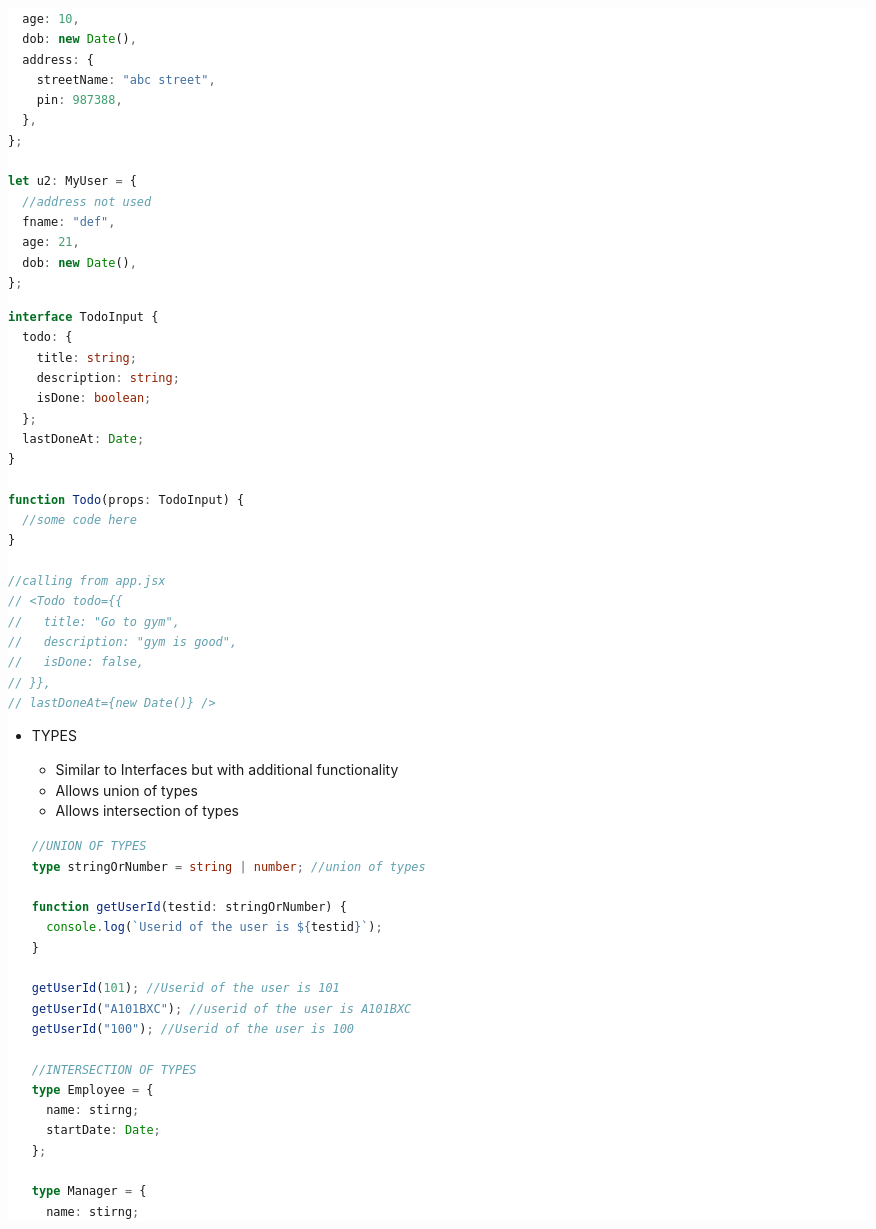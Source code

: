 ```typescript
  age: 10,
  dob: new Date(),
  address: {
    streetName: "abc street",
    pin: 987388,
  },
};

let u2: MyUser = {
  //address not used
  fname: "def",
  age: 21,
  dob: new Date(),
};
```

```typescript
interface TodoInput {
  todo: {
    title: string;
    description: string;
    isDone: boolean;
  };
  lastDoneAt: Date;
}

function Todo(props: TodoInput) {
  //some code here
}

//calling from app.jsx
// <Todo todo={{
//   title: "Go to gym",
//   description: "gym is good",
//   isDone: false,
// }},
// lastDoneAt={new Date()} />
```

- TYPES

  - Similar to Interfaces but with additional functionality
  - Allows union of types
  - Allows intersection of types

  ```typescript
  //UNION OF TYPES
  type stringOrNumber = string | number; //union of types

  function getUserId(testid: stringOrNumber) {
    console.log(`Userid of the user is ${testid}`);
  }

  getUserId(101); //Userid of the user is 101
  getUserId("A101BXC"); //userid of the user is A101BXC
  getUserId("100"); //Userid of the user is 100

  //INTERSECTION OF TYPES
  type Employee = {
    name: stirng;
    startDate: Date;
  };

  type Manager = {
    name: stirng;
  ```